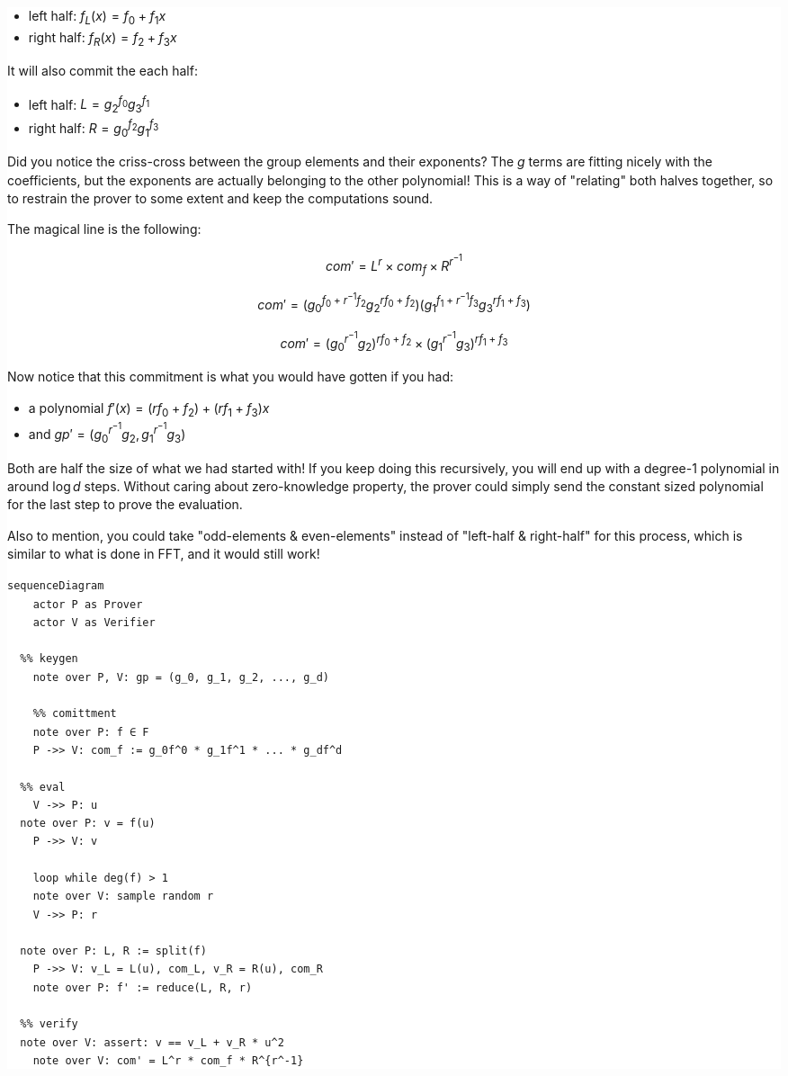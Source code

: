- left half: $f_L(x) = f_0 + f_1x$
- right half: $f_R(x) = f_2 + f_3x$

It will also commit the each half:

- left half: $L = g_2^{f_0}g_3^{f_1}$
- right half: $R = g_0^{f_2}g_1^{f_3}$

Did you notice the criss-cross between the group elements and their exponents? The $g$ terms are fitting nicely with the coefficients, but the exponents are actually belonging to the other polynomial! This is a way of "relating" both halves together, so to restrain the prover to some extent and keep the computations sound.

The magical line is the following:

$$
com' = L^r \times com_f \times R^{r^{-1}}
$$

$$
com' = \left(g_0^{f_0 + r^{-1}f_2}g_2^{rf_0 + f_2}\right)\left(g_1^{f_1 + r^{-1}f_3}g_3^{rf_1 + f_3}\right)
$$

$$
com' = \left(g_0^{r^{-1}}g_2\right)^{rf_0 + f_2}\times\left(g_1^{r^{-1}}g_3\right)^{rf_1 + f_3}
$$

Now notice that this commitment is what you would have gotten if you had:

- a polynomial $f'(x) = (rf_0 + f_2) + (rf_1 + f_3)x$
- and $gp' = \left(g_0^{r^{-1}}g_2, g_1^{r^{-1}}g_3\right)$

Both are half the size of what we had started with! If you keep doing this recursively, you will end up with a degree-1 polynomial in around $\log{d}$ steps. Without caring about zero-knowledge property, the prover could simply send the constant sized polynomial for the last step to prove the evaluation.

Also to mention, you could take "odd-elements & even-elements" instead of "left-half & right-half" for this process, which is similar to what is done in FFT, and it would still work!

```mermaid
sequenceDiagram
	actor P as Prover
	actor V as Verifier

  %% keygen
	note over P, V: gp = (g_0, g_1, g_2, ..., g_d)

	%% comittment
	note over P: f ∈ F
	P ->> V: com_f := g_0f^0 * g_1f^1 * ... * g_df^d

  %% eval
	V ->> P: u
  note over P: v = f(u)
	P ->> V: v

	loop while deg(f) > 1
	note over V: sample random r
	V ->> P: r

  note over P: L, R := split(f)
	P ->> V: v_L = L(u), com_L, v_R = R(u), com_R
	note over P: f' := reduce(L, R, r)

  %% verify
  note over V: assert: v == v_L + v_R * u^2
	note over V: com' = L^r * com_f * R^{r^-1}
```